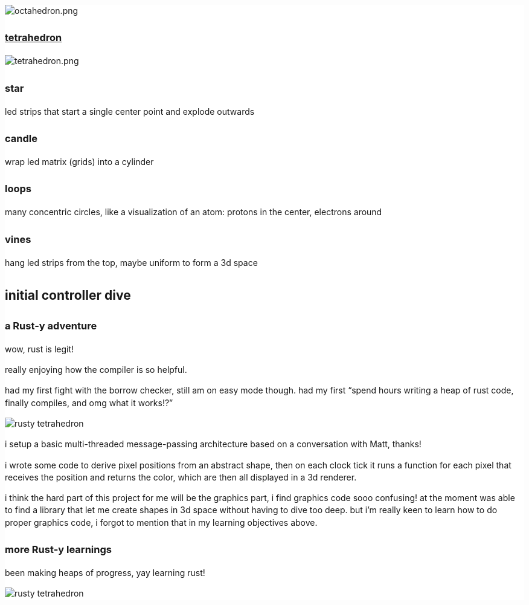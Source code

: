 ![octahedron.png](./polyledra-v1-led-tetrahedron/shape-octahedron.png)

### [tetrahedron](https://en.wikipedia.org/wiki/Tetrahedron)

![tetrahedron.png](./polyledra-v1-led-tetrahedron/shape-tetrahedron.png)

### star

led strips that start a single center point and explode outwards

### candle

wrap led matrix (grids) into a cylinder

### loops

many concentric circles, like a visualization of an atom: protons in the center, electrons around

### vines

hang led strips from the top, maybe uniform to form a 3d space

## initial controller dive

### a Rust-y adventure

wow, rust is legit!

really enjoying how the compiler is so helpful.

had my first fight with the borrow checker, still am on easy mode though. had my first “spend hours writing a heap of rust code, finally compiles, and omg what it works!?”

![rusty tetrahedron](./polyledra-v1-led-tetrahedron/rusty-tetrahedron.png)

i setup a basic multi-threaded message-passing architecture based on a conversation with Matt, thanks!

i wrote some code to derive pixel positions from an abstract shape, then on each clock tick it runs a function for each pixel that receives the position and returns the color, which are then all displayed in a 3d renderer.

i think the hard part of this project for me will be the graphics part, i find graphics code sooo confusing! at the moment was able to find a library that let me create shapes in 3d space without having to dive too deep. but i’m really keen to learn how to do proper graphics code, i forgot to mention that in my learning objectives above.

### more Rust-y learnings

been making heaps of progress, yay learning rust!

![rusty tetrahedron](./polyledra-v1-led-tetrahedron/chandeledra-02-19-18.png)
